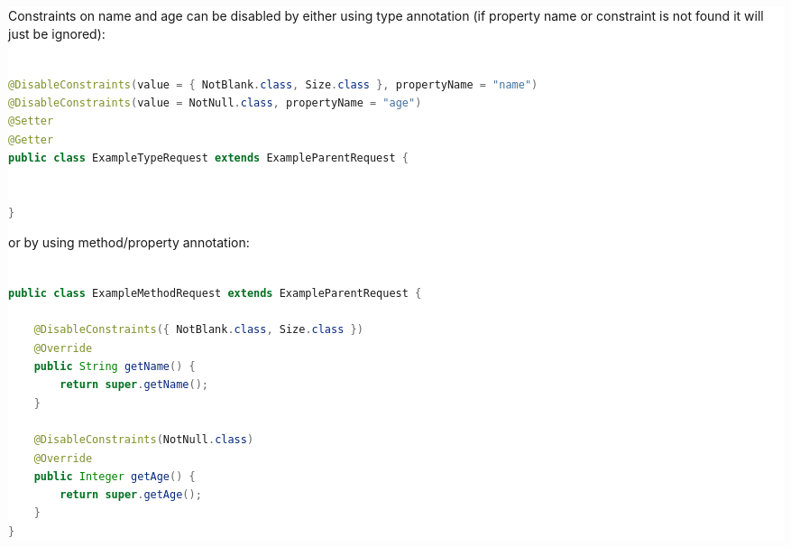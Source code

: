 Constraints on name and age can be disabled by either using type annotation (if property name or constraint is not found it will just be ignored):

```java

@DisableConstraints(value = { NotBlank.class, Size.class }, propertyName = "name")
@DisableConstraints(value = NotNull.class, propertyName = "age")
@Setter
@Getter
public class ExampleTypeRequest extends ExampleParentRequest {


}


```

or by using method/property annotation:

```java

public class ExampleMethodRequest extends ExampleParentRequest {

    @DisableConstraints({ NotBlank.class, Size.class })
    @Override
    public String getName() {
        return super.getName();
    }

    @DisableConstraints(NotNull.class)
    @Override
    public Integer getAge() {
        return super.getAge();
    }
}


```
